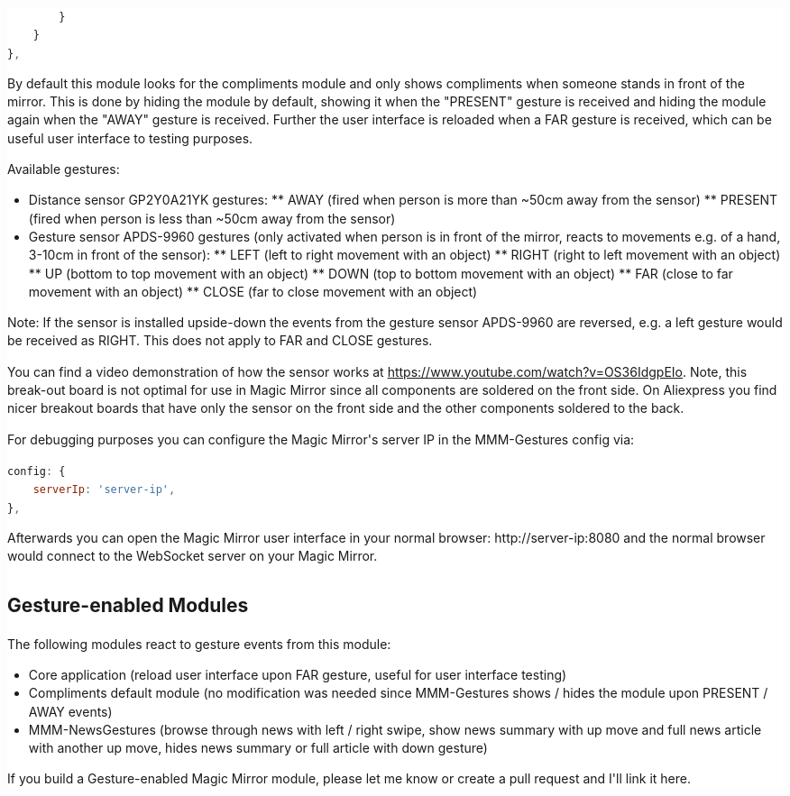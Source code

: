 ````javascript
		}
	}
},
````

By default this module looks for the compliments module and only shows compliments when someone stands in front of the mirror. This is done by hiding the module by default, showing it when the "PRESENT" gesture is received and hiding the module again when the "AWAY" gesture is received. Further the user interface is reloaded when a FAR gesture is received, which can be useful user interface to testing purposes.

Available gestures:
* Distance sensor GP2Y0A21YK gestures:
** AWAY (fired when person is more than ~50cm away from the sensor)
** PRESENT (fired when person is less than ~50cm away from the sensor)
* Gesture sensor APDS-9960 gestures (only activated when person is in front of the mirror, reacts to movements e.g. of a hand, 3-10cm in front of the sensor):
** LEFT (left to right movement with an object)
** RIGHT (right to left movement with an object)
** UP (bottom to top movement with an object)
** DOWN (top to bottom movement with an object)
** FAR (close to far movement with an object)
** CLOSE (far to close movement with an object)

Note: If the sensor is installed upside-down the events from the gesture sensor APDS-9960 are reversed, e.g. a left gesture would be received as RIGHT. This does not apply to FAR and CLOSE gestures.

You can find a video demonstration of how the sensor works at https://www.youtube.com/watch?v=OS36IdgpEIo. Note, this break-out board is not optimal for use in Magic Mirror since all components are soldered on the front side. On Aliexpress you find nicer breakout boards that have only the sensor on the front side and the other components soldered to the back.

For debugging purposes you can configure the Magic Mirror's server IP in the MMM-Gestures config via:
````javascript
config: {
	serverIp: 'server-ip',
},
````

Afterwards you can open the Magic Mirror user interface in your normal browser: http://server-ip:8080 and the normal browser would connect to the WebSocket server on your Magic Mirror.

## Gesture-enabled Modules
The following modules react to gesture events from this module:
* Core application (reload user interface upon FAR gesture, useful for user interface testing)
* Compliments default module (no modification was needed since MMM-Gestures shows / hides the module upon PRESENT / AWAY events)
* MMM-NewsGestures (browse through news with left / right swipe, show news summary with up move and full news article with another up move, hides news summary or full article with down gesture)

If you build a Gesture-enabled Magic Mirror module, please let me know or create a pull request and I'll link it here.
